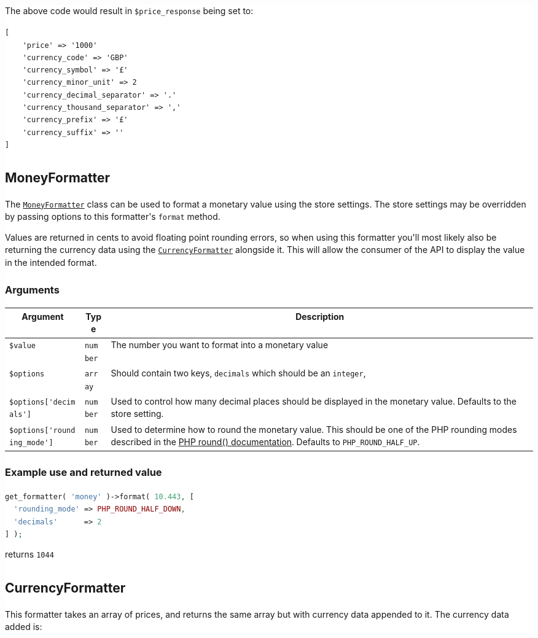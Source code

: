 The above code would result in `$price_response` being set to:

```text
[
    'price' => '1000'
    'currency_code' => 'GBP'
    'currency_symbol' => '£'
    'currency_minor_unit' => 2
    'currency_decimal_separator' => '.'
    'currency_thousand_separator' => ','
    'currency_prefix' => '£'
    'currency_suffix' => ''
]
```

## MoneyFormatter

The [`MoneyFormatter`](https://github.com/dieselfox1/fincommerce-gutenberg-products-block/blob/trunk/src/StoreApi/Formatters/MoneyFormatter.php) class can be used to format a monetary value using the store settings. The store settings may be overridden by passing options to this formatter's `format` method.

Values are returned in cents to avoid floating point rounding errors, so when using this formatter you'll most likely also be returning the currency data using the [`CurrencyFormatter`](#currencyformatter) alongside it. This will allow the consumer of the API to display the value in the intended format.

### Arguments

| Argument                    | Type     | Description                                                                                                                                                                                                                      |
| --------------------------- | -------- | -------------------------------------------------------------------------------------------------------------------------------------------------------------------------------------------------------------------------------- |
| `$value`                    | `number` | The number you want to format into a monetary value                                                                                                                                                                              |
| `$options`                  | `array`  | Should contain two keys, `decimals` which should be an `integer`,                                                                                                                                                                |
| `$options['decimals']`      | `number` | Used to control how many decimal places should be displayed in the monetary value. Defaults to the store setting.                                                                                                                |
| `$options['rounding_mode']` | `number` | Used to determine how to round the monetary value. This should be one of the PHP rounding modes described in the [PHP round() documentation](https://www.php.net/manual/en/function.round.php). Defaults to `PHP_ROUND_HALF_UP`. |

### Example use and returned value

```php
get_formatter( 'money' )->format( 10.443, [
  'rounding_mode' => PHP_ROUND_HALF_DOWN,
  'decimals'      => 2
] );
```

returns `1044`

## CurrencyFormatter

This formatter takes an array of prices, and returns the same array but with currency data appended to it. The currency data added is:
